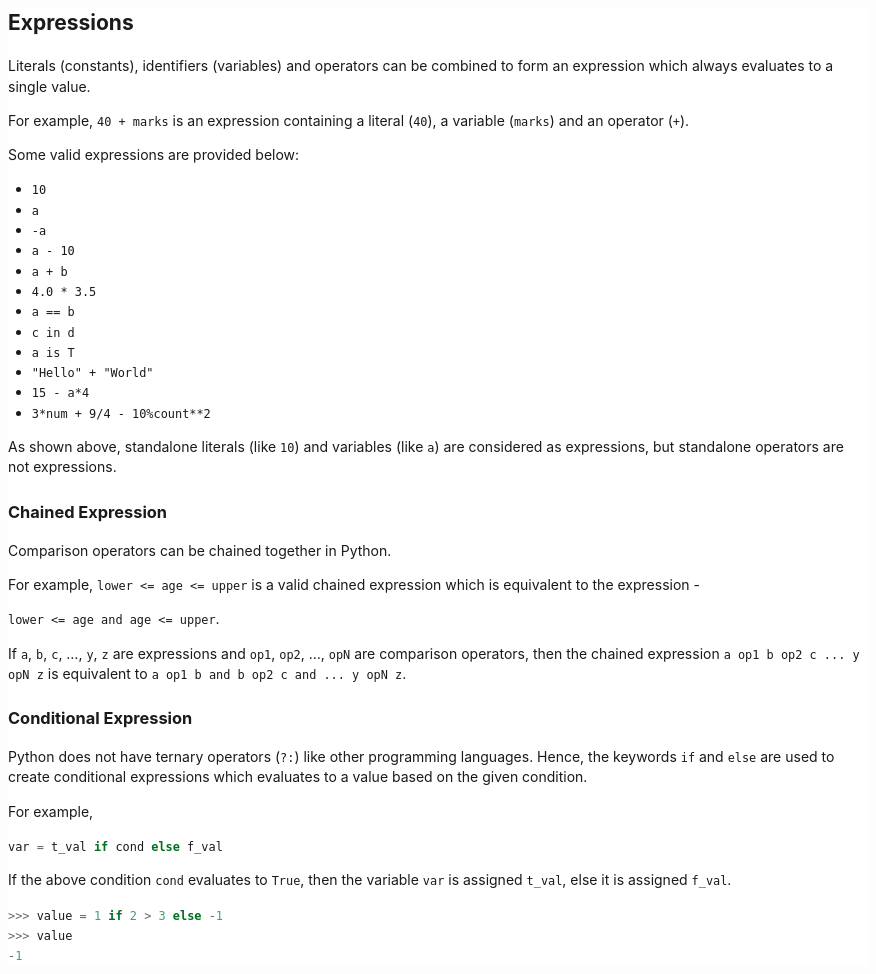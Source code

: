 ## Expressions

Literals (constants), identifiers (variables) and operators can be combined to form an expression which always evaluates to a single value. 

For example, `40 + marks` is an expression containing a literal (`40`), a variable (`marks`) and an operator (`+`).

Some valid expressions are provided below:

- `10`
- `a`
- `-a`
- `a - 10`
- `a + b`
- `4.0 * 3.5`
- `a == b`
- `c in d`  
- `a is T`
- `"Hello" + "World"`
- `15 - a*4`
- `3*num + 9/4 - 10%count**2`

As shown above, standalone literals (like `10`) and variables (like `a`) are considered as expressions, but standalone operators are not expressions.

### Chained Expression

Comparison operators can be chained together in Python. 

For example, `lower <= age <= upper` is a valid chained expression which is equivalent to the expression - 

`lower <= age and age <= upper`. 

If `a`, `b`, `c`, …, `y`, `z` are expressions and `op1`, `op2`, …, `opN` are comparison operators, then the chained expression `a op1 b op2 c ... y opN z` is equivalent to `a op1 b and b op2 c and ... y opN z`.

### Conditional Expression

Python does not have ternary operators (`?:`) like other programming languages. Hence, the keywords `if` and `else` are used to create conditional expressions which evaluates to a value based on the given condition.

For example,

``` python
var = t_val if cond else f_val
```

If the above condition `cond` evaluates to `True`, then the variable `var` is assigned `t_val`, else it is assigned `f_val`.

``` python
>>> value = 1 if 2 > 3 else -1
>>> value
-1
```
